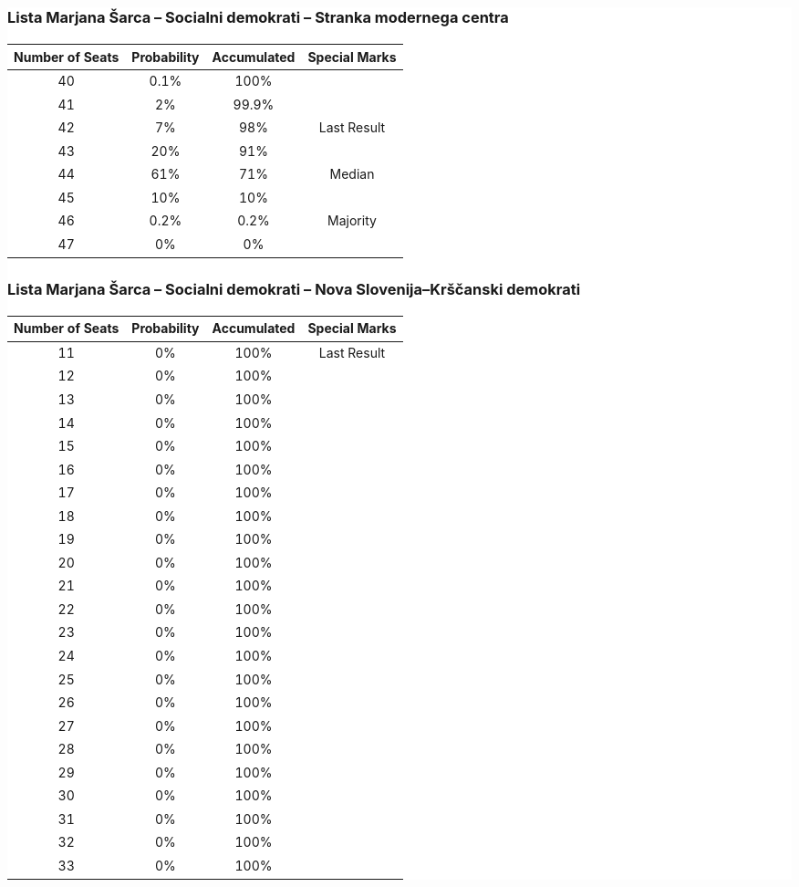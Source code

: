 ### Lista Marjana Šarca – Socialni demokrati – Stranka modernega centra

| Number of Seats | Probability | Accumulated | Special Marks |
|:---------------:|:-----------:|:-----------:|:-------------:|
| 40 | 0.1% | 100% |  |
| 41 | 2% | 99.9% |  |
| 42 | 7% | 98% | Last Result |
| 43 | 20% | 91% |  |
| 44 | 61% | 71% | Median |
| 45 | 10% | 10% |  |
| 46 | 0.2% | 0.2% | Majority |
| 47 | 0% | 0% |  |

### Lista Marjana Šarca – Socialni demokrati – Nova Slovenija–Krščanski demokrati

| Number of Seats | Probability | Accumulated | Special Marks |
|:---------------:|:-----------:|:-----------:|:-------------:|
| 11 | 0% | 100% | Last Result |
| 12 | 0% | 100% |  |
| 13 | 0% | 100% |  |
| 14 | 0% | 100% |  |
| 15 | 0% | 100% |  |
| 16 | 0% | 100% |  |
| 17 | 0% | 100% |  |
| 18 | 0% | 100% |  |
| 19 | 0% | 100% |  |
| 20 | 0% | 100% |  |
| 21 | 0% | 100% |  |
| 22 | 0% | 100% |  |
| 23 | 0% | 100% |  |
| 24 | 0% | 100% |  |
| 25 | 0% | 100% |  |
| 26 | 0% | 100% |  |
| 27 | 0% | 100% |  |
| 28 | 0% | 100% |  |
| 29 | 0% | 100% |  |
| 30 | 0% | 100% |  |
| 31 | 0% | 100% |  |
| 32 | 0% | 100% |  |
| 33 | 0% | 100% |  |